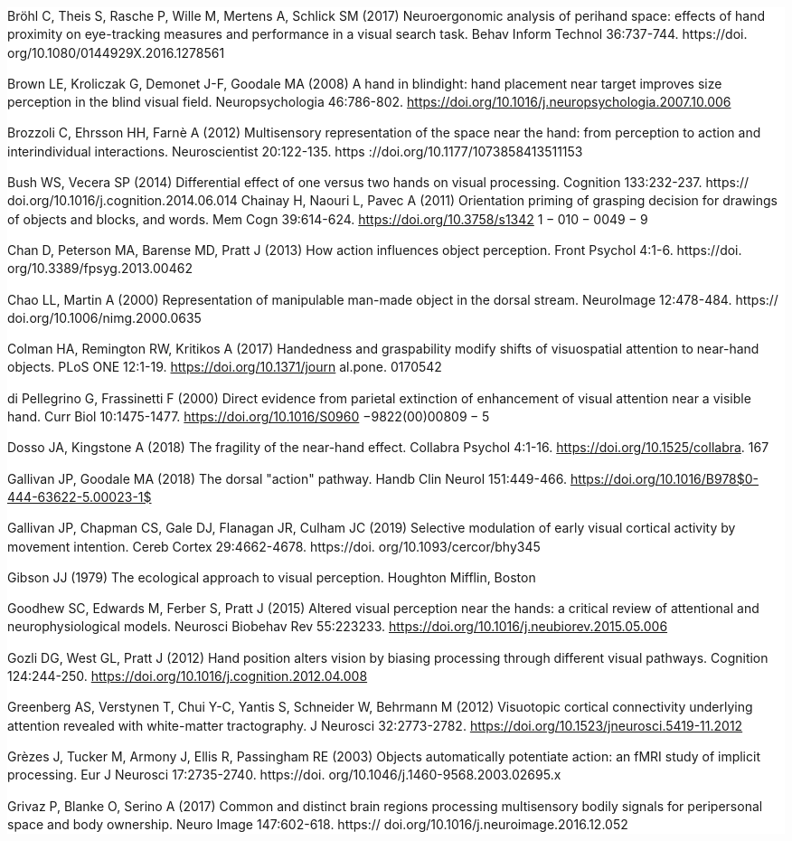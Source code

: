 Bröhl C, Theis S, Rasche P, Wille M, Mertens A, Schlick SM (2017) Neuroergonomic analysis of perihand space: effects of hand proximity on eye-tracking measures and performance in a visual search task. Behav Inform Technol 36:737-744. https://doi. org/10.1080/0144929X.2016.1278561

Brown LE, Kroliczak G, Demonet J-F, Goodale MA (2008) A hand in blindight: hand placement near target improves size perception in the blind visual field. Neuropsychologia 46:786-802. https://doi.org/10.1016/j.neuropsychologia.2007.10.006

Brozzoli C, Ehrsson HH, Farnè A (2012) Multisensory representation of the space near the hand: from perception to action and interindividual interactions. Neuroscientist 20:122-135. https ://doi.org/10.1177/1073858413511153

Bush WS, Vecera SP (2014) Differential effect of one versus two hands on visual processing. Cognition 133:232-237. https:// doi.org/10.1016/j.cognition.2014.06.014
Chainay H, Naouri L, Pavec A (2011) Orientation priming of grasping decision for drawings of objects and blocks, and words. Mem Cogn 39:614-624. https://doi.org/10.3758/s1342 $1-010-0049-9$

Chan D, Peterson MA, Barense MD, Pratt J (2013) How action influences object perception. Front Psychol 4:1-6. https://doi. org/10.3389/fpsyg.2013.00462

Chao LL, Martin A (2000) Representation of manipulable man-made object in the dorsal stream. NeuroImage 12:478-484. https:// doi.org/10.1006/nimg.2000.0635

Colman HA, Remington RW, Kritikos A (2017) Handedness and graspability modify shifts of visuospatial attention to near-hand objects. PLoS ONE 12:1-19. https://doi.org/10.1371/journ al.pone. 0170542

di Pellegrino G, Frassinetti F (2000) Direct evidence from parietal extinction of enhancement of visual attention near a visible hand. Curr Biol 10:1475-1477. https://doi.org/10.1016/S0960 $-9822(00) 00809-5$

Dosso JA, Kingstone A (2018) The fragility of the near-hand effect. Collabra Psychol 4:1-16. https://doi.org/10.1525/collabra. 167

Gallivan JP, Goodale MA (2018) The dorsal "action" pathway. Handb Clin Neurol 151:449-466. https://doi.org/10.1016/B978$0-444-63622-5.00023-1$

Gallivan JP, Chapman CS, Gale DJ, Flanagan JR, Culham JC (2019) Selective modulation of early visual cortical activity by movement intention. Cereb Cortex 29:4662-4678. https://doi. org/10.1093/cercor/bhy345

Gibson JJ (1979) The ecological approach to visual perception. Houghton Mifflin, Boston

Goodhew SC, Edwards M, Ferber S, Pratt J (2015) Altered visual perception near the hands: a critical review of attentional and neurophysiological models. Neurosci Biobehav Rev 55:223233. https://doi.org/10.1016/j.neubiorev.2015.05.006

Gozli DG, West GL, Pratt J (2012) Hand position alters vision by biasing processing through different visual pathways. Cognition 124:244-250. https://doi.org/10.1016/j.cognition.2012.04.008

Greenberg AS, Verstynen T, Chui Y-C, Yantis S, Schneider W, Behrmann M (2012) Visuotopic cortical connectivity underlying attention revealed with white-matter tractography. J Neurosci 32:2773-2782. https://doi.org/10.1523/jneurosci.5419-11.2012

Grèzes J, Tucker M, Armony J, Ellis R, Passingham RE (2003) Objects automatically potentiate action: an fMRI study of implicit processing. Eur J Neurosci 17:2735-2740. https://doi. org/10.1046/j.1460-9568.2003.02695.x

Grivaz P, Blanke O, Serino A (2017) Common and distinct brain regions processing multisensory bodily signals for peripersonal space and body ownership. Neuro Image 147:602-618. https:// doi.org/10.1016/j.neuroimage.2016.12.052
